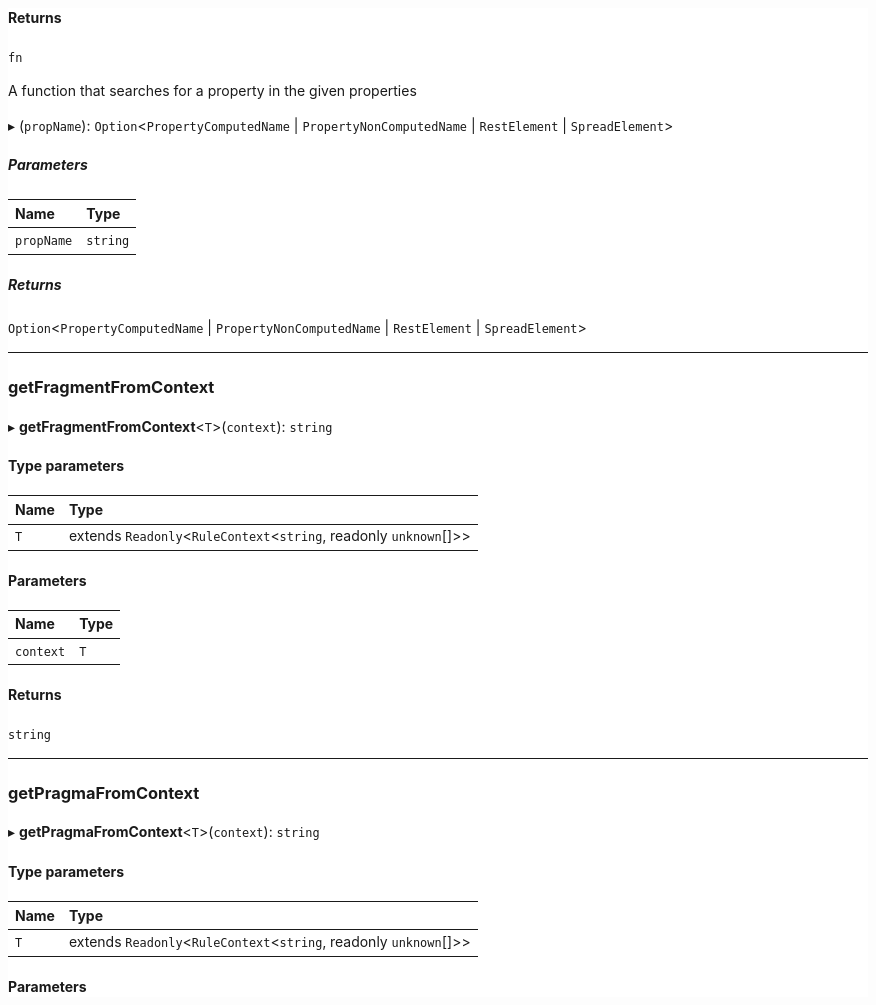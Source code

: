 #### Returns

`fn`

A function that searches for a property in the given properties

▸ (`propName`): `Option`\<`PropertyComputedName` \| `PropertyNonComputedName` \| `RestElement` \| `SpreadElement`\>

##### Parameters

| Name | Type |
| :------ | :------ |
| `propName` | `string` |

##### Returns

`Option`\<`PropertyComputedName` \| `PropertyNonComputedName` \| `RestElement` \| `SpreadElement`\>

___

### getFragmentFromContext

▸ **getFragmentFromContext**\<`T`\>(`context`): `string`

#### Type parameters

| Name | Type |
| :------ | :------ |
| `T` | extends `Readonly`\<`RuleContext`\<`string`, readonly `unknown`[]\>\> |

#### Parameters

| Name | Type |
| :------ | :------ |
| `context` | `T` |

#### Returns

`string`

___

### getPragmaFromContext

▸ **getPragmaFromContext**\<`T`\>(`context`): `string`

#### Type parameters

| Name | Type |
| :------ | :------ |
| `T` | extends `Readonly`\<`RuleContext`\<`string`, readonly `unknown`[]\>\> |

#### Parameters
